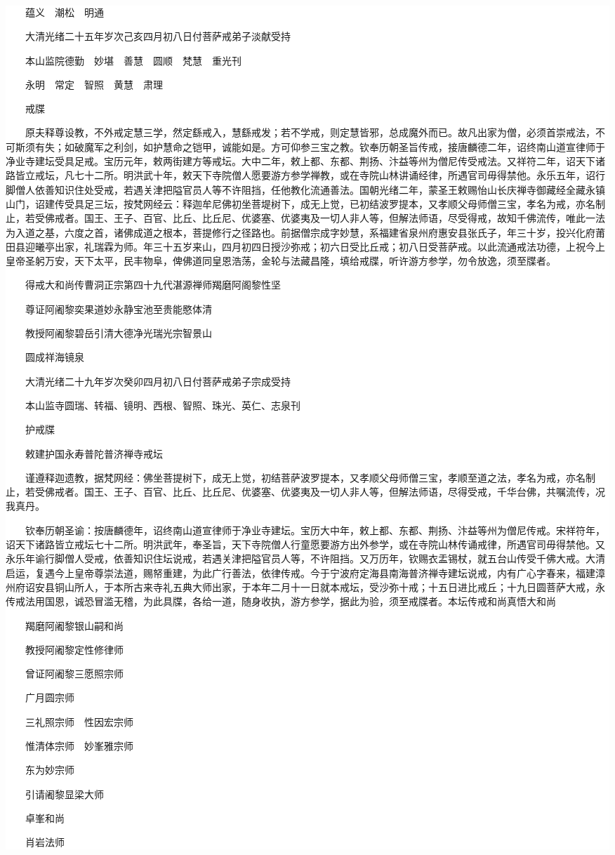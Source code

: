 
　　蕴义　潮松　明通 

　　大清光绪二十五年岁次己亥四月初八日付菩萨戒弟子淡献受持 

　　本山监院德勤　妙堪　善慧　圆顺　梵慧　重光刊 

　　永明　常定　智照　黄慧　肃理 

　　戒牒 

　　原夫释尊设教，不外戒定慧三学，然定繇戒入，慧繇戒发；若不学戒，则定慧皆邪，总成魔外而已。故凡出家为僧，必须首崇戒法，不可斯须有失；如破魔军之利剑，如护慧命之铠甲，诚能如是。方可仰参三宝之教。钦奉历朝圣旨传戒，接唐麟德二年，诏终南山道宣律师于净业寺建坛受具足戒。宝历元年，敕两街建方等戒坛。大中二年，敕上都、东都、荆扬、汴益等州为僧尼传受戒法。又祥符二年，诏天下诸路皆立戒坛，凡七十二所。明洪武十年，敕天下寺院僧人愿要游方参学禅教，或在寺院山林讲诵经律，所遇官司毋得禁他。永乐五年，诏行脚僧人依善知识住处受戒，若遇关津把隘官员人等不许阻挡，任他教化流通善法。国朝光绪二年，蒙圣王敕赐怡山长庆禅寺御藏经全藏永镇山门，诏建传受具足三坛，按梵网经云：释迦牟尼佛初坐菩堤树下，成无上觉，已初结波罗提本，又孝顺父母师僧三宝，孝名为戒，亦名制止，若受佛戒者。国王、王子、百官、比丘、比丘尼、优婆塞、优婆夷及一切人非人等，但解法师语，尽受得戒，故知千佛流传，唯此一法为入道之基，六度之首，诸佛成道之根本，菩提修行之径路也。前据僧宗成字妙慧，系福建省泉州府惠安县张氏子，年三十岁，投兴化府莆田县迎曦亭出家，礼瑞霖为师。年三十五岁来山，四月初四日授沙弥戒；初六日受比丘戒；初八日受菩萨戒。以此流通戒法功德，上祝今上皇帝圣躬万安，天下太平，民丰物阜，俾佛道同皇恩浩荡，金轮与法藏昌隆，填给戒牒，听许游方参学，勿令放逸，须至牒者。 

　　得戒大和尚传曹洞正宗第四十九代湛源禅师羯磨阿阁黎性坚 

　　尊证阿阇黎奕果道妙永静宝池至贵能愍体清 

　　教授阿阇黎碧岳引清大德净光瑞光宗智景山 

　　圆成祥海镜泉 

　　大清光绪二十九年岁次癸卯四月初八日付菩萨戒弟子宗成受持 

　　本山监寺圆瑞、转福、镜明、西根、智照、珠光、英仁、志泉刊 

　　护戒牒 

　　敕建护国永寿普陀普济禅寺戒坛 

　　谨遵释迦遗教，据梵网经：佛坐菩提树下，成无上觉，初结菩萨波罗提本，又孝顺父母师僧三宝，孝顺至道之法，孝名为戒，亦名制止，若受佛戒者。国王、王子、百官、比丘、比丘尼、优婆塞、优婆夷及一切人非人等，但解法师语，尽得受戒，千华台佛，共嘱流传，况我真丹。 

　　钦奉历朝圣谕：按唐麟德年，诏终南山道宣律师于净业寺建坛。宝历大中年，敕上都、东都、荆扬、汴益等州为僧尼传戒。宋祥符年，诏天下诸路皆立戒坛七十二所。明洪武年，奉圣旨，天下寺院僧人行童愿要游方出外参学，或在寺院山林传诵戒律，所遇官司毋得禁他。又永乐年谕行脚僧人受戒，依善知识住坛说戒，若遇关津把隘官员人等，不许阻挡。又万历年，钦赐衣盂锡杖，就五台山传受千佛大戒。大清启运，复遇今上皇帝尊崇法道，赐帑重建，为此广行善法，依律传戒。今于宁波府定海县南海普济禅寺建坛说戒，内有广心字春来，福建漳州府诏安县铜山所人，于本所古来寺礼五典大师出家，于本年二月十一日就本戒坛，受沙弥十戒；十五日进比戒丘；十九日圆菩萨大戒，永传戒法用国恩，诚恐冒滥无稽，为此具牒，各给一道，随身收执，游方参学，据此为验，须至戒牒者。本坛传戒和尚真悟大和尚 

　　羯磨阿阇黎银山嗣和尚 

　　教授阿阇黎定性修律师 

　　曾证阿阇黎三愿照宗师 

　　广月圆宗师 

　　三礼照宗师　性因宏宗师 

　　惟清体宗师　妙峯雅宗师 

　　东为妙宗师 

　　引请阇黎显梁大师 

　　卓峯和尚 

　　肖岩法师 
